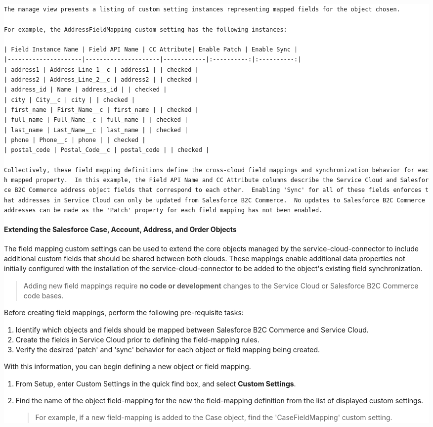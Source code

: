 	The manage view presents a listing of custom setting instances representing mapped fields for the object chosen.  
	
	For example, the AddressFieldMapping custom setting has the following instances:
	
	| Field Instance Name | Field API Name | CC Attribute| Enable Patch | Enable Sync |
	|---------------------|---------------------|------------|:----------:|:----------:|
	| address1 | Address_Line_1__c | address1 | | checked |
	| address2 | Address_Line_2__c | address2 | | checked |
	| address_id | Name | address_id | | checked |
	| city | City__c | city | | checked |
	| first_name | First_Name__c | first_name | | checked |
	| full_name | Full_Name__c | full_name | | checked |
	| last_name | Last_Name__c | last_name | | checked |
	| phone | Phone__c | phone | | checked |
	| postal_code | Postal_Code__c | postal_code | | checked |
	
	Collectively, these field mapping definitions define the cross-cloud field mappings and synchronization behavior for each mapped property.  In this example, the Field API Name and CC Attribute columns describe the Service Cloud and Salesforce B2C Commerce address object fields that correspond to each other.  Enabling 'Sync' for all of these fields enforces that addresses in Service Cloud can only be updated from Salesforce B2C Commerce.  No updates to Salesforce B2C Commerce addresses can be made as the 'Patch' property for each field mapping has not been enabled.

#### Extending the Salesforce Case, Account, Address, and Order Objects

The field mapping custom settings can be used to extend the core objects managed by the service-cloud-connector to include additional custom fields that should be shared between both clouds.  These mappings enable additional data properties not initially configured with the installation of the service-cloud-connector to be added to the object's existing field synchronization.

> Adding new field mappings require __no code or development__ changes to the Service Cloud or Salesforce B2C Commerce code bases.

Before creating field mappings, perform the following pre-requisite tasks:

1. Identify which objects and fields should be mapped between Salesforce B2C Commerce and Service Cloud.
1. Create the fields in Service Cloud prior to defining the field-mapping rules.
1. Verify the desired 'patch' and 'sync' behavior for each object or field mapping being created.

With this information, you can begin defining a new object or field mapping.

1. From Setup, enter Custom Settings in the quick find box, and select **Custom Settings**.
1. Find the name of the object field-mapping for the new the field-mapping definition from the list of displayed custom settings.
	
	> For example, if a new field-mapping is added to the Case object, find the 'CaseFieldMapping' custom setting.
